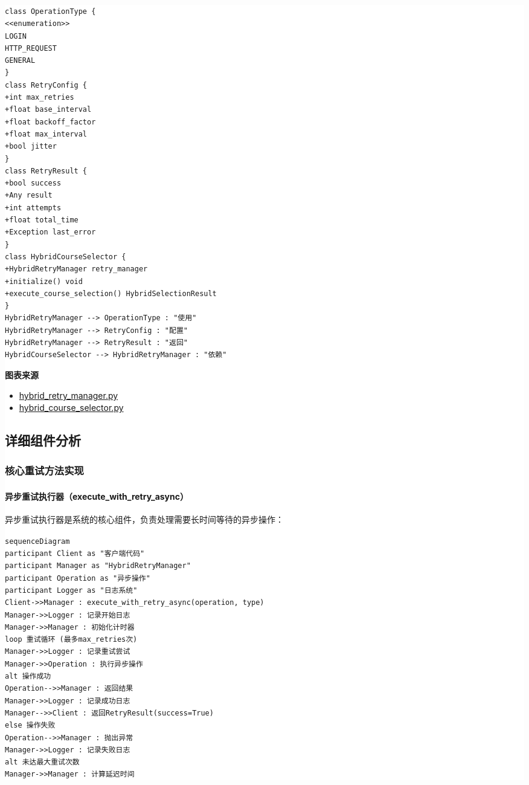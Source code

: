 ```mermaid
class OperationType {
<<enumeration>>
LOGIN
HTTP_REQUEST
GENERAL
}
class RetryConfig {
+int max_retries
+float base_interval
+float backoff_factor
+float max_interval
+bool jitter
}
class RetryResult {
+bool success
+Any result
+int attempts
+float total_time
+Exception last_error
}
class HybridCourseSelector {
+HybridRetryManager retry_manager
+initialize() void
+execute_course_selection() HybridSelectionResult
}
HybridRetryManager --> OperationType : "使用"
HybridRetryManager --> RetryConfig : "配置"
HybridRetryManager --> RetryResult : "返回"
HybridCourseSelector --> HybridRetryManager : "依赖"
```

**图表来源**
- [hybrid_retry_manager.py](file://src/hybrid_retry_manager.py#L20-L100)
- [hybrid_course_selector.py](file://src/hybrid_course_selector.py#L50-L100)

## 详细组件分析

### 核心重试方法实现

#### 异步重试执行器（execute_with_retry_async）

异步重试执行器是系统的核心组件，负责处理需要长时间等待的异步操作：

```mermaid
sequenceDiagram
participant Client as "客户端代码"
participant Manager as "HybridRetryManager"
participant Operation as "异步操作"
participant Logger as "日志系统"
Client->>Manager : execute_with_retry_async(operation, type)
Manager->>Logger : 记录开始日志
Manager->>Manager : 初始化计时器
loop 重试循环 (最多max_retries次)
Manager->>Logger : 记录重试尝试
Manager->>Operation : 执行异步操作
alt 操作成功
Operation-->>Manager : 返回结果
Manager->>Logger : 记录成功日志
Manager-->>Client : 返回RetryResult(success=True)
else 操作失败
Operation-->>Manager : 抛出异常
Manager->>Logger : 记录失败日志
alt 未达最大重试次数
Manager->>Manager : 计算延迟时间
```